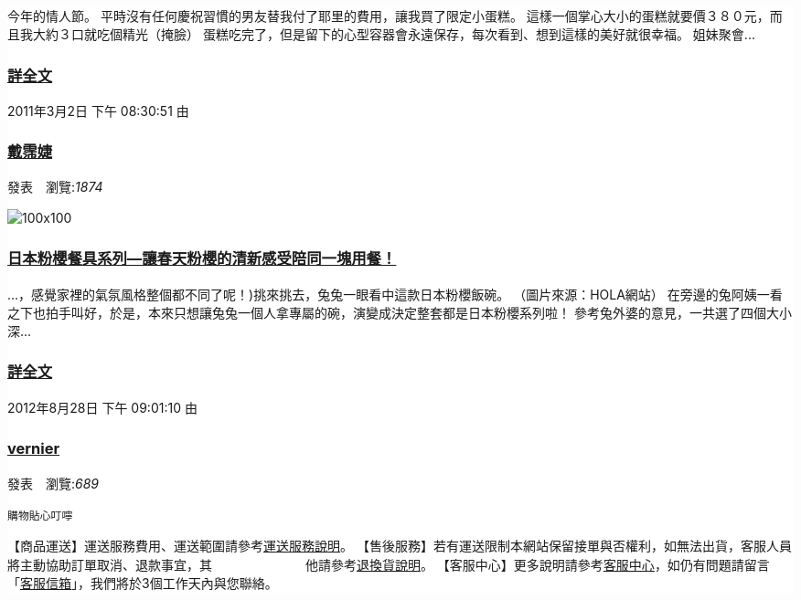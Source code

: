 今年的情人節。 平時沒有任何慶祝習慣的男友替我付了耶里的費用，讓我買了限定小蛋糕。 這樣一個掌心大小的蛋糕就要價３８０元，而且我大約３口就吃個精光（掩臉） 蛋糕吃完了，但是留下的心型容器會永遠保存，每次看到、想到這樣的美好就很幸福。 姐妹聚會...

### [詳全文](http://www.sharer.com.tw/article/contents.aspx?article_id=912&cookie=false)

2011年3月2日 下午 08:30:51 由

### [戴霈婕](http://www.sharer.com.tw/article/contents.aspx?article_id=912&cookie=false)

發表　瀏覽:_1874_

![100x100](http://www.sharer.com.tw/upload/member/6223/08280854046076_m.jpg)

### [日本粉櫻餐具系列—讓春天粉櫻的清新感受陪同一塊用餐！](http://www.sharer.com.tw/article/contents.aspx?article_id=2921&cookie=false)

...，感覺家裡的氣氛風格整個都不同了呢！)挑來挑去，兔兔一眼看中這款日本粉櫻飯碗。 （圖片來源：HOLA網站） 在旁邊的兔阿姨一看之下也拍手叫好，於是，本來只想讓兔兔一個人拿專屬的碗，演變成決定整套都是日本粉櫻系列啦！ 參考兔外婆的意見，一共選了四個大小深...

### [詳全文](http://www.sharer.com.tw/article/contents.aspx?article_id=2921&cookie=false)

2012年8月28日 下午 09:01:10 由

### [vernier](http://www.sharer.com.tw/article/contents.aspx?article_id=2921&cookie=false)

發表　瀏覽:_689_

	購物貼心叮嚀
【商品運送】運送服務費用、運送範圍請參考[運送服務說明](http://www.hola.com.tw/service/)。
【售後服務】若有運送限制本網站保留接單與否權利，如無法出貨，客服人員將主動協助訂單取消、退款事宜，其
　　　　　　　他請參考[退換貨說明](http://www.hola.com.tw/service/)。
【客服中心】更多說明請參考[客服中心](http://www.hola.com.tw/service/)，如仍有問題請留言「[客服信箱](http://www.hola.com.tw/service/form)」，我們將於3個工作天內與您聯絡。

